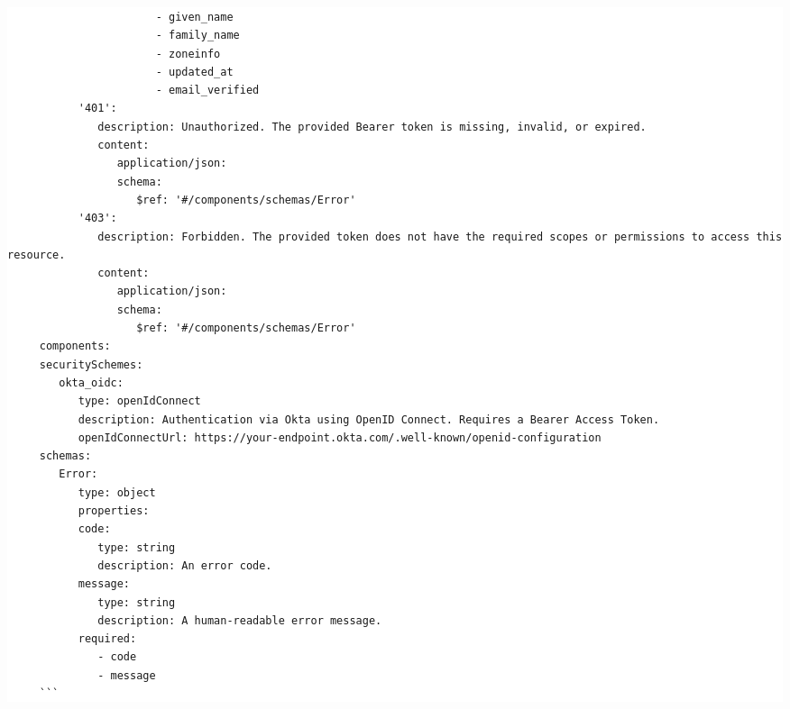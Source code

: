                            - given_name
                           - family_name
                           - zoneinfo
                           - updated_at
                           - email_verified
               '401':
                  description: Unauthorized. The provided Bearer token is missing, invalid, or expired.
                  content:
                     application/json:
                     schema:
                        $ref: '#/components/schemas/Error'
               '403':
                  description: Forbidden. The provided token does not have the required scopes or permissions to access this resource.
                  content:
                     application/json:
                     schema:
                        $ref: '#/components/schemas/Error'
         components:
         securitySchemes:
            okta_oidc:
               type: openIdConnect
               description: Authentication via Okta using OpenID Connect. Requires a Bearer Access Token.
               openIdConnectUrl: https://your-endpoint.okta.com/.well-known/openid-configuration
         schemas:
            Error:
               type: object
               properties:
               code:
                  type: string
                  description: An error code.
               message:
                  type: string
                  description: A human-readable error message.
               required:
                  - code
                  - message
         ```

